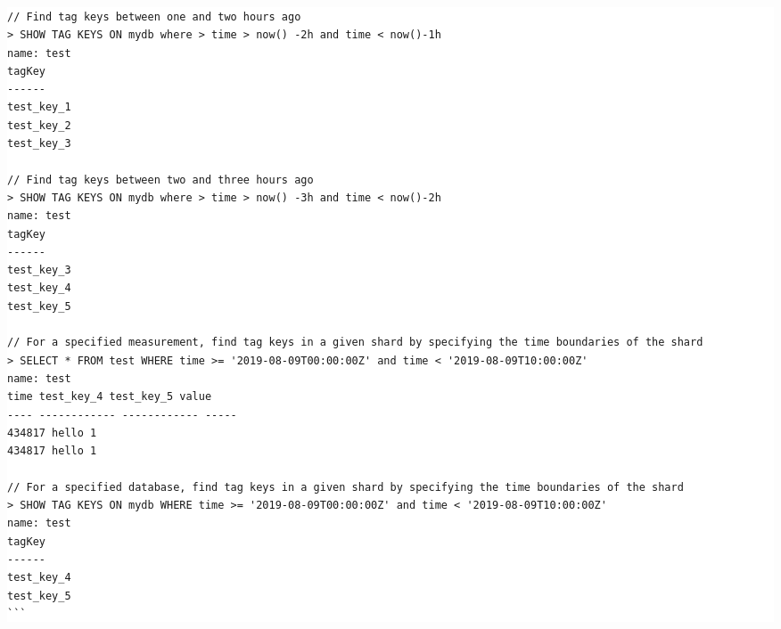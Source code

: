     // Find tag keys between one and two hours ago
    > SHOW TAG KEYS ON mydb where > time > now() -2h and time < now()-1h
    name: test
    tagKey
    ------
    test_key_1
    test_key_2
    test_key_3

    // Find tag keys between two and three hours ago
    > SHOW TAG KEYS ON mydb where > time > now() -3h and time < now()-2h
    name: test
    tagKey
    ------
    test_key_3
    test_key_4
    test_key_5

    // For a specified measurement, find tag keys in a given shard by specifying the time boundaries of the shard
    > SELECT * FROM test WHERE time >= '2019-08-09T00:00:00Z' and time < '2019-08-09T10:00:00Z'
    name: test
    time test_key_4 test_key_5 value
    ---- ------------ ------------ -----
    434817 hello 1
    434817 hello 1

    // For a specified database, find tag keys in a given shard by specifying the time boundaries of the shard
    > SHOW TAG KEYS ON mydb WHERE time >= '2019-08-09T00:00:00Z' and time < '2019-08-09T10:00:00Z'
    name: test
    tagKey
    ------
    test_key_4
    test_key_5
    ```
